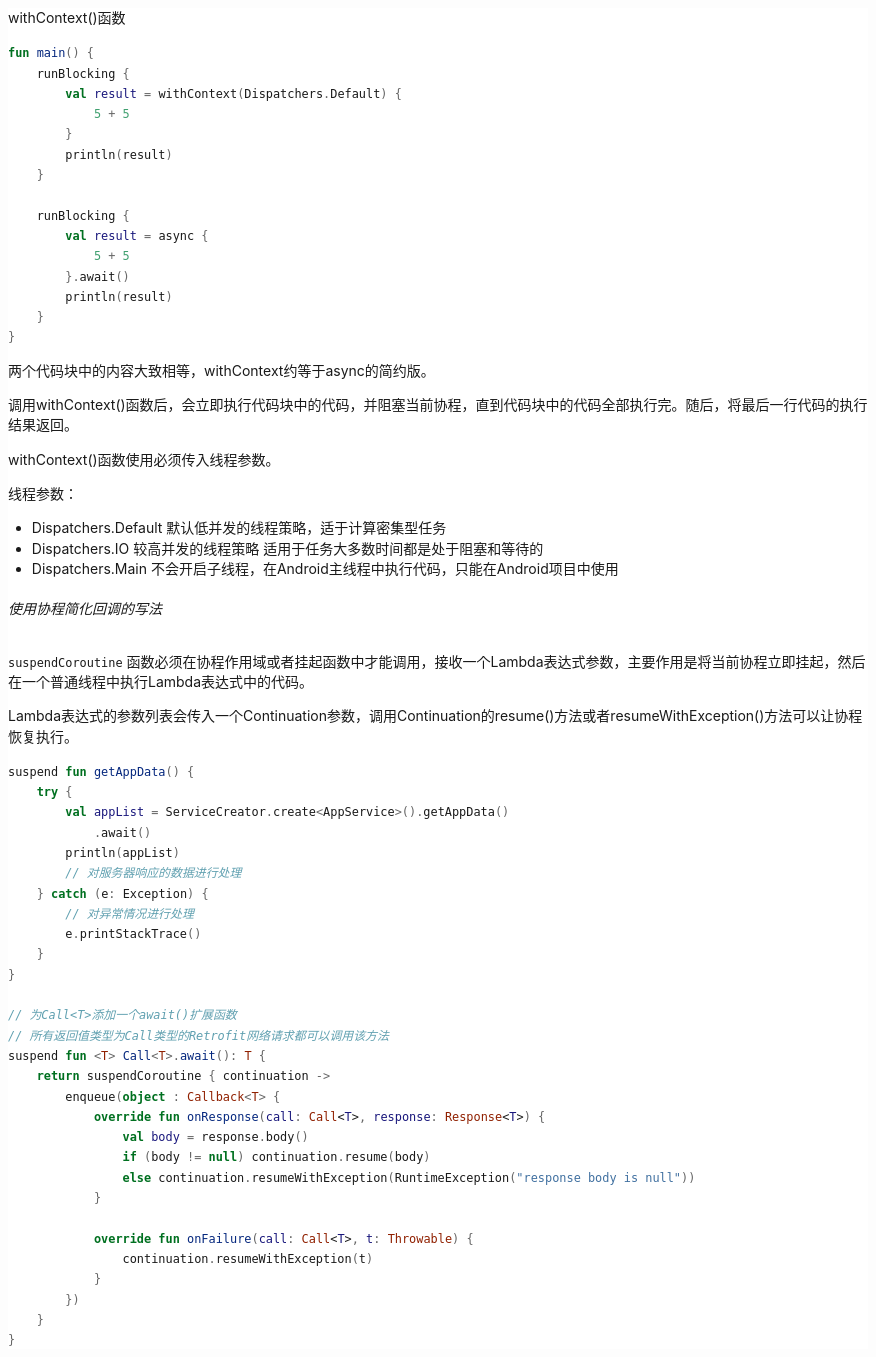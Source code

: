 withContext()函数

```kotlin
fun main() {
	runBlocking {
        val result = withContext(Dispatchers.Default) {
            5 + 5
        }
        println(result)
    }
    
    runBlocking { 
        val result = async { 
            5 + 5
        }.await()
        println(result)
    }
}
```

两个代码块中的内容大致相等，withContext约等于async的简约版。

调用withContext()函数后，会立即执行代码块中的代码，并阻塞当前协程，直到代码块中的代码全部执行完。随后，将最后一行代码的执行结果返回。

withContext()函数使用必须传入线程参数。

线程参数：

- Dispatchers.Default  默认低并发的线程策略，适于计算密集型任务
- Dispatchers.IO  较高并发的线程策略 适用于任务大多数时间都是处于阻塞和等待的
- Dispatchers.Main  不会开启子线程，在Android主线程中执行代码，只能在Android项目中使用

###### 使用协程简化回调的写法

`suspendCoroutine` 函数必须在协程作用域或者挂起函数中才能调用，接收一个Lambda表达式参数，主要作用是将当前协程立即挂起，然后在一个普通线程中执行Lambda表达式中的代码。

Lambda表达式的参数列表会传入一个Continuation参数，调用Continuation的resume()方法或者resumeWithException()方法可以让协程恢复执行。

```kotlin
suspend fun getAppData() {
    try {
        val appList = ServiceCreator.create<AppService>().getAppData()
            .await()
        println(appList)
        // 对服务器响应的数据进行处理
    } catch (e: Exception) {
        // 对异常情况进行处理
        e.printStackTrace()
    }
}

// 为Call<T>添加一个await()扩展函数
// 所有返回值类型为Call类型的Retrofit网络请求都可以调用该方法
suspend fun <T> Call<T>.await(): T {
    return suspendCoroutine { continuation ->
        enqueue(object : Callback<T> {
            override fun onResponse(call: Call<T>, response: Response<T>) {
                val body = response.body()
                if (body != null) continuation.resume(body)
                else continuation.resumeWithException(RuntimeException("response body is null"))
            }

            override fun onFailure(call: Call<T>, t: Throwable) {
                continuation.resumeWithException(t)
            }
        })
    }
}
```